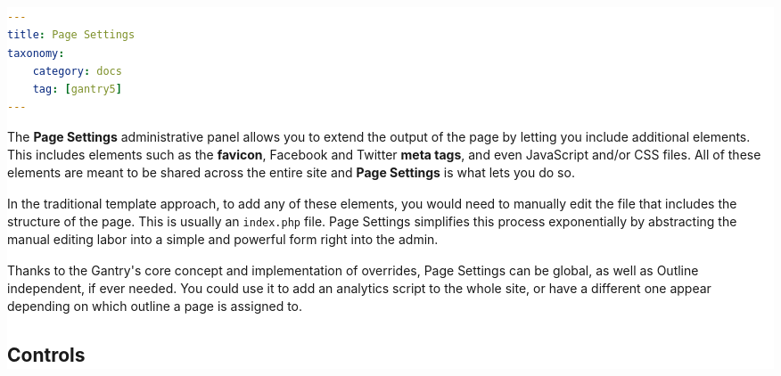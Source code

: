 ```yaml
---
title: Page Settings
taxonomy:
    category: docs
    tag: [gantry5]
---
```


The **Page Settings** administrative panel allows you to extend the output of the page by letting you include additional elements. This includes elements such as the **favicon**, Facebook and Twitter **meta tags**, and even JavaScript and/or CSS files. All of these elements are meant to be shared across the entire site and **Page Settings** is what lets you do so.

In the traditional template approach, to add any of these elements, you would need to manually edit the file that includes the structure of the page. This is usually an `index.php` file. Page Settings simplifies this process exponentially by abstracting the manual editing labor into a simple and powerful form right into the admin.

Thanks to the Gantry's core concept and implementation of overrides, Page Settings can be global, as well as Outline independent, if ever needed. You could use it to add an analytics script to the whole site, or have a different one appear depending on which outline a page is assigned to.

## Controls
